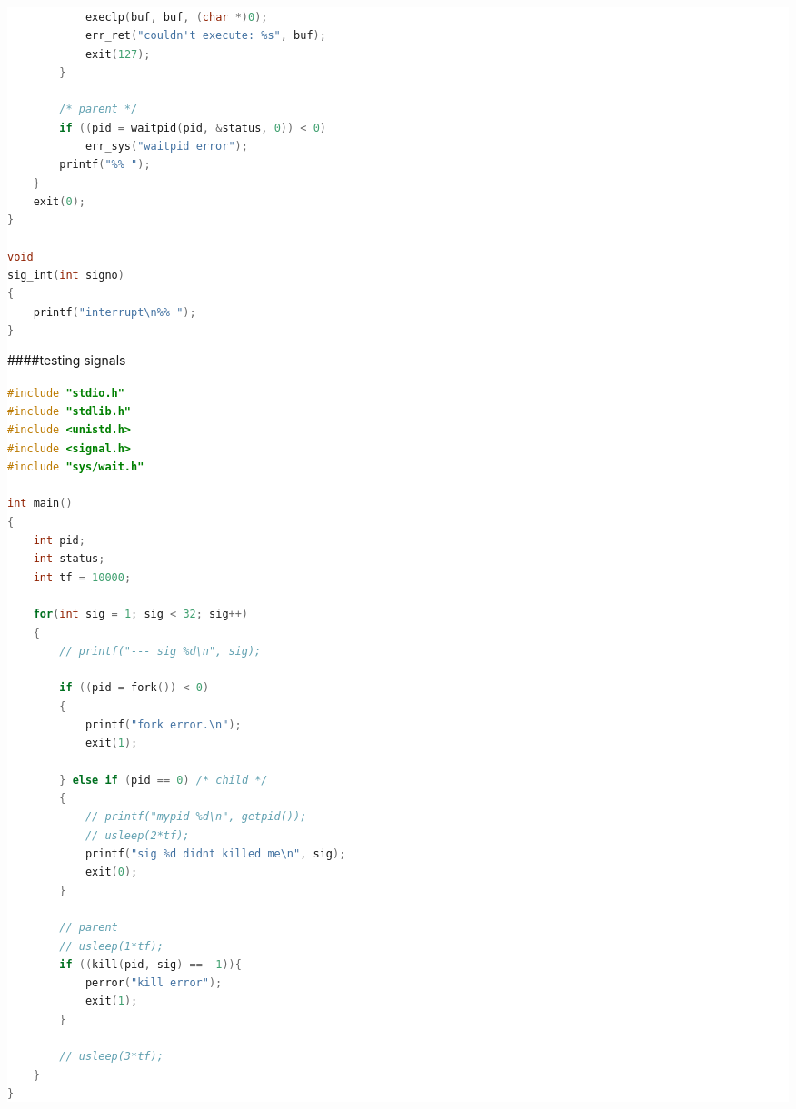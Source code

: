 ```c
			execlp(buf, buf, (char *)0);
			err_ret("couldn't execute: %s", buf);
			exit(127);
		}

		/* parent */
		if ((pid = waitpid(pid, &status, 0)) < 0)
			err_sys("waitpid error");
		printf("%% ");
	}
	exit(0);
}

void
sig_int(int signo)
{
	printf("interrupt\n%% ");
}
```

####testing signals
```c
#include "stdio.h"
#include "stdlib.h"
#include <unistd.h>
#include <signal.h>
#include "sys/wait.h"

int main() 
{
	int pid;
	int status;
	int tf = 10000;

	for(int sig = 1; sig < 32; sig++) 
	{
		// printf("--- sig %d\n", sig);

		if ((pid = fork()) < 0) 
		{
			printf("fork error.\n");
			exit(1);

		} else if (pid == 0) /* child */
		{ 
			// printf("mypid %d\n", getpid());
			// usleep(2*tf);
			printf("sig %d didnt killed me\n", sig);
			exit(0);
		}
		
		// parent
		// usleep(1*tf);
		if ((kill(pid, sig) == -1)){
			perror("kill error");
			exit(1);
		}

		// usleep(3*tf);
	}
}
```
